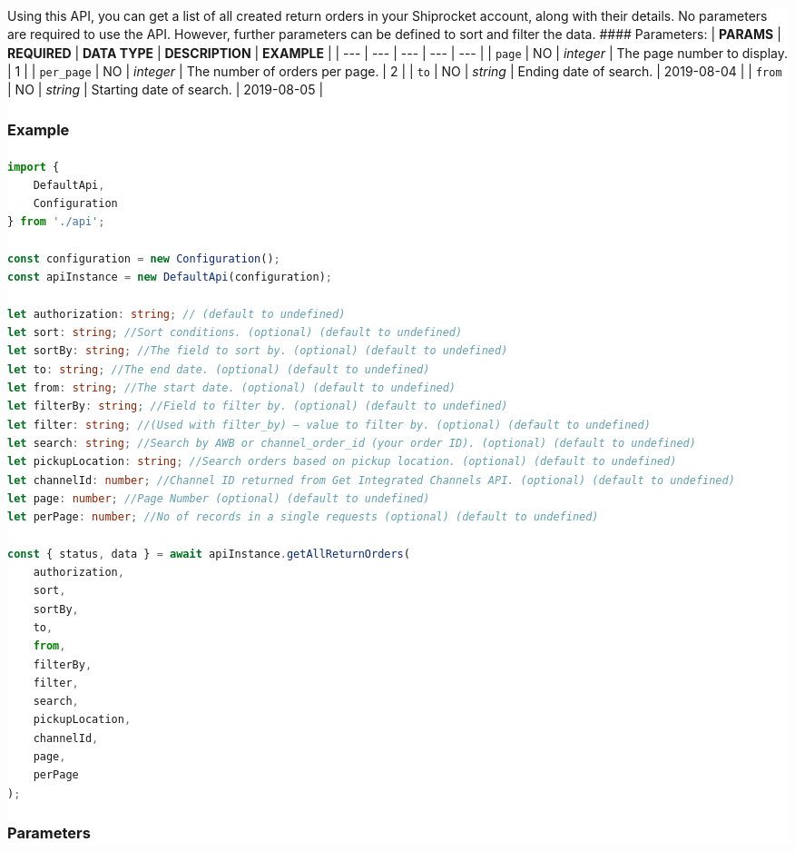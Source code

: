 Using this API, you can get a list of all created return orders in your Shiprocket account, along with their details.  No parameters are required to use the API. However, further parameters can be defined to sort and filter the data.  #### Parameters:  | **PARAMS** | **REQUIRED** | **DATA TYPE** | **DESCRIPTION** | **EXAMPLE** | | --- | --- | --- | --- | --- | | `page` | NO | _integer_ | The page number to display. | 1 | | `per_page` | NO | _integer_ | The number of orders per page. | 2 | | `to` | NO | _string_ | Ending date of search. | 2019-08-04 | | `from` | NO | _string_ | Starting date of search. | 2019-08-05 |

### Example

```typescript
import {
    DefaultApi,
    Configuration
} from './api';

const configuration = new Configuration();
const apiInstance = new DefaultApi(configuration);

let authorization: string; // (default to undefined)
let sort: string; //Sort conditions. (optional) (default to undefined)
let sortBy: string; //The field to sort by. (optional) (default to undefined)
let to: string; //The end date. (optional) (default to undefined)
let from: string; //The start date. (optional) (default to undefined)
let filterBy: string; //Field to filter by. (optional) (default to undefined)
let filter: string; //(Used with filter_by) — value to filter by. (optional) (default to undefined)
let search: string; //Search by AWB or channel_order_id (your order ID). (optional) (default to undefined)
let pickupLocation: string; //Search orders based on pickup location. (optional) (default to undefined)
let channelId: number; //Channel ID returned from Get Integrated Channels API. (optional) (default to undefined)
let page: number; //Page Number (optional) (default to undefined)
let perPage: number; //No of records in a single requests (optional) (default to undefined)

const { status, data } = await apiInstance.getAllReturnOrders(
    authorization,
    sort,
    sortBy,
    to,
    from,
    filterBy,
    filter,
    search,
    pickupLocation,
    channelId,
    page,
    perPage
);
```

### Parameters
